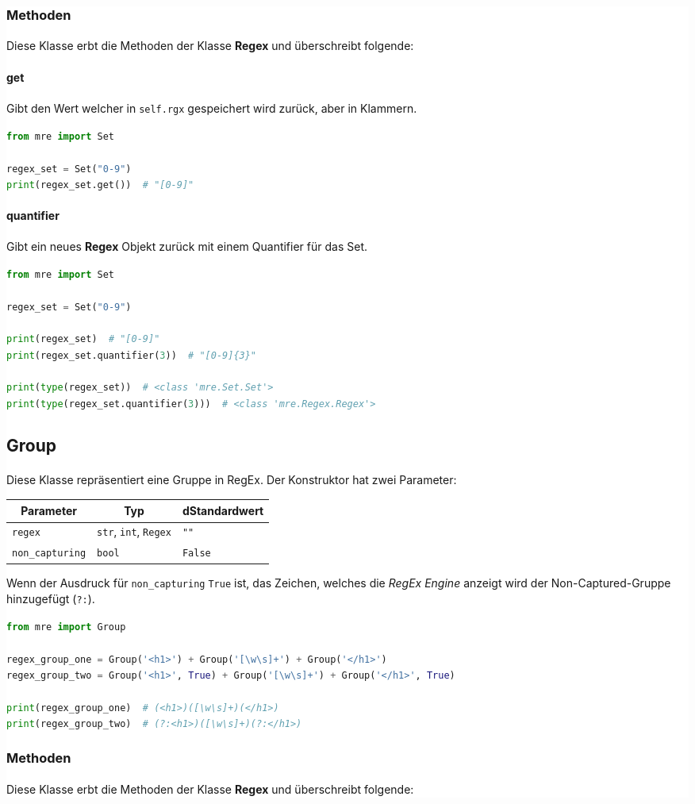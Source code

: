 ### Methoden
Diese Klasse erbt die Methoden der Klasse **Regex** und überschreibt folgende:

#### get
Gibt den Wert welcher in `self.rgx` gespeichert wird zurück, aber in Klammern.

```python
from mre import Set

regex_set = Set("0-9")
print(regex_set.get())  # "[0-9]"
```

#### quantifier
Gibt ein neues **Regex** Objekt zurück mit einem Quantifier für das Set.

```python
from mre import Set

regex_set = Set("0-9")

print(regex_set)  # "[0-9]"
print(regex_set.quantifier(3))  # "[0-9]{3}"

print(type(regex_set))  # <class 'mre.Set.Set'>
print(type(regex_set.quantifier(3)))  # <class 'mre.Regex.Regex'>
```

## <a name="group">Group</a>
Diese Klasse repräsentiert eine Gruppe in RegEx. Der Konstruktor hat zwei Parameter:

| Parameter | Typ | dStandardwert |
| --------- | ---- | ------------ |
| `regex` | `str`, `int`, `Regex` | `""` |
| `non_capturing` | `bool` | `False` |

Wenn der Ausdruck für `non_capturing` `True` ist, das Zeichen, welches die *RegEx Engine* anzeigt wird der Non-Captured-Gruppe hinzugefügt (`?:`).

```python
from mre import Group

regex_group_one = Group('<h1>') + Group('[\w\s]+') + Group('</h1>')
regex_group_two = Group('<h1>', True) + Group('[\w\s]+') + Group('</h1>', True)

print(regex_group_one)  # (<h1>)([\w\s]+)(</h1>)
print(regex_group_two)  # (?:<h1>)([\w\s]+)(?:</h1>)
```

### Methoden
Diese Klasse erbt die Methoden der Klasse **Regex** und überschreibt folgende:
